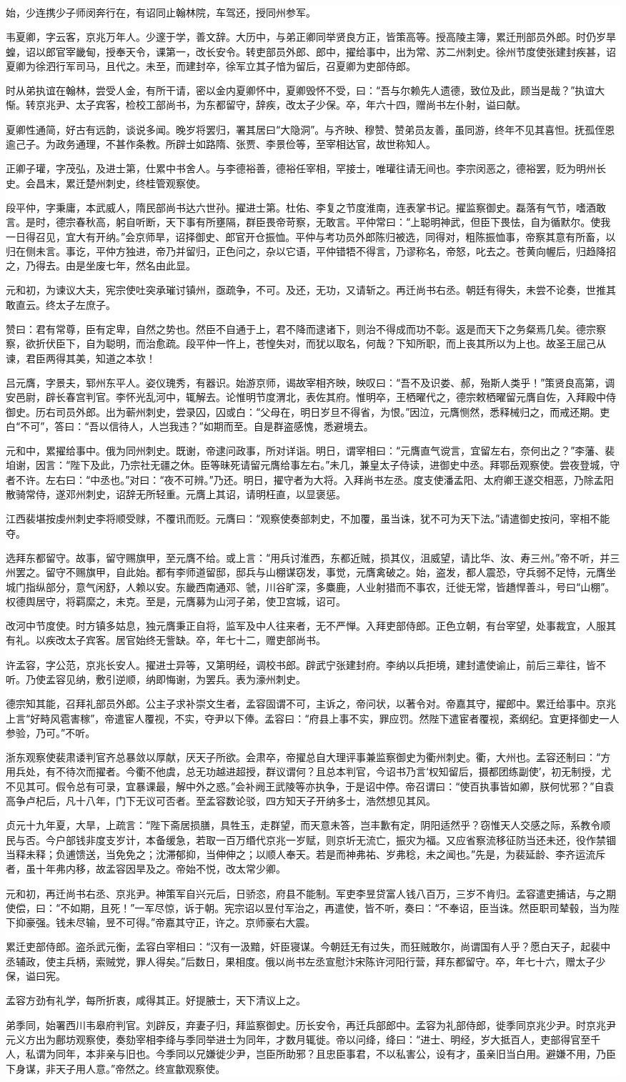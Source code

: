 始，少连携少子师闵奔行在，有诏同止翰林院，车驾还，授同州参军。

韦夏卿，字云客，京兆万年人。少邃于学，善文辞。大历中，与弟正卿同举贤良方正，皆策高等。授高陵主簿，累迁刑部员外郎。时仍岁旱蝗，诏以郎官宰畿甸，授奉天令，课第一，改长安令。转吏部员外郎、郎中，擢给事中，出为常、苏二州刺史。徐州节度使张建封疾甚，诏夏卿为徐泗行军司马，且代之。未至，而建封卒，徐军立其子愔为留后，召夏卿为吏部侍郎。

时从弟执谊在翰林，尝受人金，有所干请，密以金内夏卿怀中，夏卿毁怀不受，曰：“吾与尔赖先人遗德，致位及此，顾当是哉？”执谊大惭。转京兆尹、太子宾客，检校工部尚书，为东都留守，辞疾，改太子少保。卒，年六十四，赠尚书左仆射，谥曰献。

夏卿性通简，好古有远韵，谈说多闻。晚岁将罢归，署其居曰“大隐洞”。与齐映、穆赞、赞弟员友善，虽同游，终年不见其喜怛。抚孤侄恩逾己子。为政务通理，不甚作条教。所辟士如路隋、张贾、李景俭等，至宰相达官，故世称知人。

正卿子瓘，字茂弘，及进士第，仕累中书舍人。与李德裕善，德裕任宰相，罕接士，唯瓘往请无间也。李宗闵恶之，德裕罢，贬为明州长史。会昌末，累迁楚州刺史，终桂管观察使。

段平仲，字秉庸，本武威人，隋民部尚书达六世孙。擢进士第。杜佑、李复之节度淮南，连表掌书记。擢监察御史。磊落有气节，嗜酒敢言。是时，德宗春秋高，躬自听断，天下事有所壅隔，群臣畏帝苛察，无敢言。平仲常曰：“上聪明神武，但臣下畏怯，自为循默尔。使我一日得召见，宜大有开纳。”会京师旱，诏择御史、郎官开仓振恤。平仲与考功员外郎陈归被选，同得对，粗陈振恤事，帝察其意有所畜，以归在侧未言。事讫，平仲方独进，帝乃并留归，正色问之，杂以它语，平仲错牾不得言，乃谬称名，帝怒，叱去之。苍黄向幄后，归趋降招之，乃得去。由是坐废七年，然名由此显。

元和初，为谏议大夫，宪宗使吐突承璀讨镇州，亟疏争，不可。及还，无功，又请斩之。再迁尚书右丞。朝廷有得失，未尝不论奏，世推其敢直云。终太子左庶子。

赞曰：君有常尊，臣有定卑，自然之势也。然臣不自通于上，君不降而逮诸下，则治不得成而功不彰。返是而天下之务粲焉几矣。德宗察察，欲折伏臣下，自为聪明，而治愈疏。段平仲一忤上，苍惶失对，而犹以取名，何哉？下知所职，而上丧其所以为上也。故圣王屈己从谏，君臣两得其美，知道之本欤！

吕元膺，字景夫，郓州东平人。姿仪瑰秀，有器识。始游京师，谒故宰相齐映，映叹曰：“吾不及识娄、郝，殆斯人类乎！”策贤良高第，调安邑尉，辟长春宫判官。李怀光乱河中，辄解去。论惟明节度渭北，表佐其府。惟明卒，王栖曜代之，德宗敕栖曜留元膺自佐，入拜殿中侍御史。历右司员外郎。出为蕲州刺史，尝录囚，囚或白：“父母在，明日岁旦不得省，为恨。”因泣，元膺恻然，悉释械归之，而戒还期。吏白“不可”，答曰：“吾以信待人，人岂我违？”如期而至。自是群盗感愧，悉避境去。

元和中，累擢给事中。俄为同州刺史。既谢，帝逮问政事，所对详诣。明日，谓宰相曰：“元膺直气谠言，宜留左右，奈何出之？”李藩、裴垍谢，因言：“陛下及此，乃宗社无疆之休。臣等昧死请留元膺给事左右。”未几，兼皇太子侍读，进御史中丞。拜鄂岳观察使。尝夜登城，守者不许。左右曰：“中丞也。”对曰：“夜不可辨。”乃还。明日，擢守者为大将。入拜尚书左丞。度支使潘孟阳、太府卿王遂交相恶，乃除孟阳散骑常侍，遂邓州刺史，诏辞无所轻重。元膺上其诏，请明枉直，以显褒惩。

江西裴堪按虔州刺史李将顺受赇，不覆讯而贬。元膺曰：“观察使奏部刺史，不加覆，虽当诛，犹不可为天下法。”请遣御史按问，宰相不能夺。

选拜东都留守。故事，留守赐旗甲，至元膺不给。或上言：“用兵讨淮西，东都近贼，损其仪，沮威望，请比华、汝、寿三州。”帝不听，并三州罢之。留守不赐旗甲，自此始。都有李师道留邸，邸兵与山棚谋窃发，事觉，元膺禽破之。始，盗发，都人震恐，守兵弱不足恃，元膺坐城门指纵部分，意气闲舒，人赖以安。东畿西南通邓、虢，川谷旷深，多麋鹿，人业射猎而不事农，迁徙无常，皆趫悍善斗，号曰“山棚”。权德舆居守，将羁縻之，未克。至是，元膺募为山河子弟，使卫宫城，诏可。

改河中节度使。时方镇多姑息，独元膺秉正自将，监军及中人往来者，无不严惮。入拜吏部侍郎。正色立朝，有台宰望，处事裁宜，人服其有礼。以疾改太子宾客。居官始终无訾缺。卒，年七十二，赠吏部尚书。

许孟容，字公范，京兆长安人。擢进士异等，又第明经，调校书郎。辟武宁张建封府。李纳以兵拒境，建封遣使谕止，前后三辈往，皆不听。乃使孟容见纳，敷引逆顺，纳即悔谢，为罢兵。表为濠州刺史。

德宗知其能，召拜礼部员外郎。公主子求补崇文生者，孟容固谓不可，主诉之，帝问状，以著令对。帝嘉其守，擢郎中。累迁给事中。京兆上言“好畤风雹害稼”，帝遣宦人覆视，不实，夺尹以下俸。孟容曰：“府县上事不实，罪应罚。然陛下遣宦者覆视，紊纲纪。宜更择御史一人参验，乃可。”不听。

浙东观察使裴肃诿判官齐总暴敛以厚献，厌天子所欲。会肃卒，帝擢总自大理评事兼监察御史为衢州刺史。衢，大州也。孟容还制曰：“方用兵处，有不待次而擢者。今衢不他虞，总无功越进超授，群议谓何？且总本判官，今诏书乃言‘权知留后，摄都团练副使’，初无制授，尤不见其可。假令总有可录，宜暴课最，解中外之惑。”会补阙王武陵等亦执争，于是诏中停。帝召谓曰：“使百执事皆如卿，朕何忧邪？”自袁高争卢杞后，凡十八年，门下无议可否者。至孟容数论驳，四方知天子开纳多士，浩然想见其风。

贞元十九年夏，大旱，上疏言：“陛下斋居损膳，具牲玉，走群望，而天意未答，岂丰歉有定，阴阳适然乎？窃惟天人交感之际，系教令顺民与否。今户部钱非度支岁计，本备缓急，若取一百万缗代京兆一岁赋，则京圻无流亡，振灾为福。又应省察流移征防当还未还，役作禁锢当释未释；负逋馈送，当免免之；沈滞郁抑，当伸伸之；以顺人奉天。若是而神弗祐、岁弗稔，未之闻也。”先是，为裴延龄、李齐运流斥者，虽十年弗内移，故孟容因旱及之。帝始不悦，改太常少卿。

元和初，再迁尚书右丞、京兆尹。神策军自兴元后，日骄恣，府县不能制。军吏李昱贷富人钱八百万，三岁不肯归。孟容遣吏捕诘，与之期使偿，曰：“不如期，且死！”一军尽惊，诉于朝。宪宗诏以昱付军治之，再遣使，皆不听，奏曰：“不奉诏，臣当诛。然臣职司辇毂，当为陛下抑豪强。钱未尽输，昱不可得。”帝嘉其守正，许之。京师豪右大震。

累迁吏部侍郎。盗杀武元衡，孟容白宰相曰：“汉有一汲黯，奸臣寝谋。今朝廷无有过失，而狂贼敢尔，尚谓国有人乎？愿白天子，起裴中丞辅政，使主兵柄，索贼党，罪人得矣。”后数日，果相度。俄以尚书左丞宣慰汴宋陈许河阳行营，拜东都留守。卒，年七十六，赠太子少保，谥曰宪。

孟容方劲有礼学，每所折衷，咸得其正。好提腋士，天下清议上之。

弟季同，始署西川韦皋府判官。刘辟反，弃妻子归，拜监察御史。历长安令，再迁兵部郎中。孟容为礼部侍郎，徙季同京兆少尹。时京兆尹元义方出为鄜坊观察使，奏劾宰相李绛与季同举进士为同年，才数月辄徙。帝以问绛，绛曰：“进士、明经，岁大抵百人，吏部得官至千人，私谓为同年，本非亲与旧也。今季同以兄嫌徙少尹，岂臣所助邪？且忠臣事君，不以私害公，设有才，虽亲旧当白用。避嫌不用，乃臣下身谋，非天子用人意。”帝然之。终宣歙观察使。

